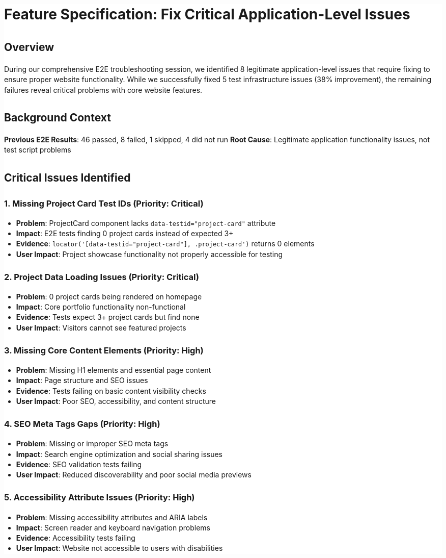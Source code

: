 # Feature Specification: Fix Critical Application-Level Issues

## Overview

During our comprehensive E2E troubleshooting session, we identified 8 legitimate application-level issues that require fixing to ensure proper website functionality. While we successfully fixed 5 test infrastructure issues (38% improvement), the remaining failures reveal critical problems with core website features.

## Background Context

**Previous E2E Results**: 46 passed, 8 failed, 1 skipped, 4 did not run
**Root Cause**: Legitimate application functionality issues, not test script problems

## Critical Issues Identified

### 1. **Missing Project Card Test IDs** (Priority: Critical)
- **Problem**: ProjectCard component lacks `data-testid="project-card"` attribute
- **Impact**: E2E tests finding 0 project cards instead of expected 3+
- **Evidence**: `locator('[data-testid="project-card"], .project-card')` returns 0 elements
- **User Impact**: Project showcase functionality not properly accessible for testing

### 2. **Project Data Loading Issues** (Priority: Critical)
- **Problem**: 0 project cards being rendered on homepage
- **Impact**: Core portfolio functionality non-functional
- **Evidence**: Tests expect 3+ project cards but find none
- **User Impact**: Visitors cannot see featured projects

### 3. **Missing Core Content Elements** (Priority: High)
- **Problem**: Missing H1 elements and essential page content
- **Impact**: Page structure and SEO issues
- **Evidence**: Tests failing on basic content visibility checks
- **User Impact**: Poor SEO, accessibility, and content structure

### 4. **SEO Meta Tags Gaps** (Priority: High)
- **Problem**: Missing or improper SEO meta tags
- **Impact**: Search engine optimization and social sharing issues
- **Evidence**: SEO validation tests failing
- **User Impact**: Reduced discoverability and poor social media previews

### 5. **Accessibility Attribute Issues** (Priority: High)
- **Problem**: Missing accessibility attributes and ARIA labels
- **Impact**: Screen reader and keyboard navigation problems
- **Evidence**: Accessibility tests failing
- **User Impact**: Website not accessible to users with disabilities
